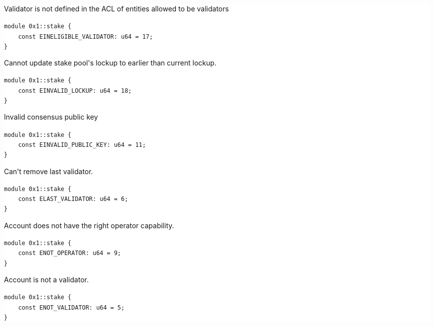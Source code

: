 <a id="0x1_stake_EINELIGIBLE_VALIDATOR"></a>

Validator is not defined in the ACL of entities allowed to be validators

```move
module 0x1::stake {
    const EINELIGIBLE_VALIDATOR: u64 = 17;
}
```

<a id="0x1_stake_EINVALID_LOCKUP"></a>

Cannot update stake pool&apos;s lockup to earlier than current lockup.

```move
module 0x1::stake {
    const EINVALID_LOCKUP: u64 = 18;
}
```

<a id="0x1_stake_EINVALID_PUBLIC_KEY"></a>

Invalid consensus public key

```move
module 0x1::stake {
    const EINVALID_PUBLIC_KEY: u64 = 11;
}
```

<a id="0x1_stake_ELAST_VALIDATOR"></a>

Can&apos;t remove last validator.

```move
module 0x1::stake {
    const ELAST_VALIDATOR: u64 = 6;
}
```

<a id="0x1_stake_ENOT_OPERATOR"></a>

Account does not have the right operator capability.

```move
module 0x1::stake {
    const ENOT_OPERATOR: u64 = 9;
}
```

<a id="0x1_stake_ENOT_VALIDATOR"></a>

Account is not a validator.

```move
module 0x1::stake {
    const ENOT_VALIDATOR: u64 = 5;
}
```

<a id="0x1_stake_ENO_POST_GENESIS_VALIDATOR_SET_CHANGE_ALLOWED"></a>
